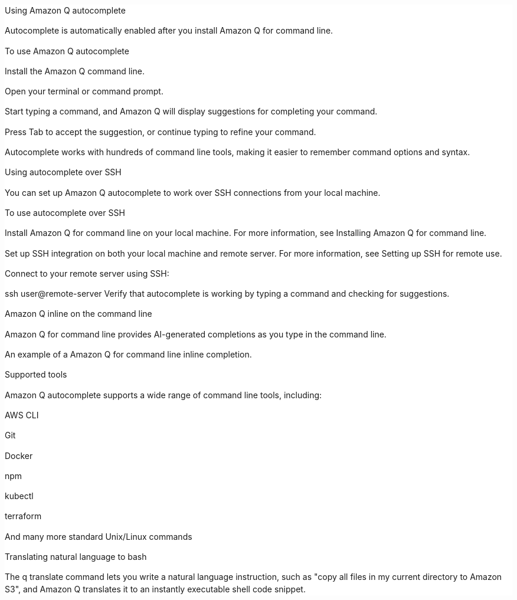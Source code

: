 Using Amazon Q autocomplete

Autocomplete is automatically enabled after you install Amazon Q for command line.

To use Amazon Q autocomplete

Install the Amazon Q command line.

Open your terminal or command prompt.

Start typing a command, and Amazon Q will display suggestions for completing your command.

Press Tab to accept the suggestion, or continue typing to refine your command.

Autocomplete works with hundreds of command line tools, making it easier to remember command options and syntax.

Using autocomplete over SSH

You can set up Amazon Q autocomplete to work over SSH connections from your local machine.

To use autocomplete over SSH

Install Amazon Q for command line on your local machine. For more information, see Installing Amazon Q for command line.

Set up SSH integration on both your local machine and remote server. For more information, see Setting up SSH for remote use.

Connect to your remote server using SSH:


ssh user@remote-server
Verify that autocomplete is working by typing a command and checking for suggestions.

Amazon Q inline on the command line

Amazon Q for command line provides AI-generated completions as you type in the command line.

An example of a Amazon Q for command line inline completion.

Supported tools

Amazon Q autocomplete supports a wide range of command line tools, including:

AWS CLI

Git

Docker

npm

kubectl

terraform

And many more standard Unix/Linux commands

Translating natural language to bash

The q translate command lets you write a natural language instruction, such as "copy all files in my current directory to Amazon S3", and Amazon Q translates it to an instantly executable shell code snippet.
